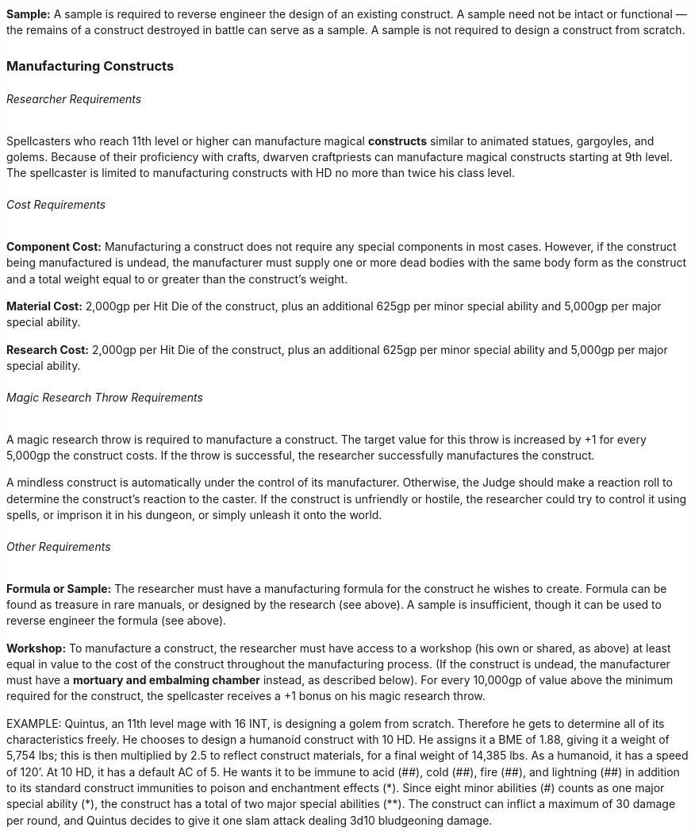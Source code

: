 **Sample:** A sample is required to reverse engineer the design of an existing construct. A sample need not be intact or functional — the remains of a construct destroyed in battle can serve as a sample. A sample is not required to design a construct from scratch.

### Manufacturing Constructs

###### Researcher Requirements

Spellcasters who reach 11th level or higher can manufacture magical **constructs** similar to animated statues, gargoyles, and golems. Because of their proficiency with crafts, dwarven craftpriests can manufacture magical constructs starting at 9th level. The spellcaster is limited to manufacturing constructs with HD no more than twice his class level.

###### Cost Requirements

**Component Cost:** Manufacturing a construct does not require any special components in most cases. However, if the construct being manufactured is undead, the manufacturer must supply one or more dead bodies with the same body form as the construct and a total weight equal to or greater than the construct’s weight.

**Material Cost:** 2,000gp per Hit Die of the construct, plus an additional 625gp per minor special ability and 5,000gp per major special ability.

**Research Cost:** 2,000gp per Hit Die of the construct, plus an additional 625gp per minor special ability and 5,000gp per major special ability.

###### Magic Research Throw Requirements

A magic research throw is required to manufacture a construct. The target value for this throw is increased by +1 for every 5,000gp the construct costs. If the throw is successful, the researcher successfully manufactures the construct.

A mindless construct is automatically under the control of its manufacturer. Otherwise, the Judge should make a reaction roll to determine the construct’s reaction to the caster. If the construct is unfriendly or hostile, the researcher could try to control it using spells, or imprison it in his dungeon, or simply unleash it onto the world.

###### Other Requirements

**Formula or Sample:** The researcher must have a manufacturing formula for the construct he wishes to create. Formula can be found as treasure in rare manuals, or designed by the research (see above). A sample is insufficient, though it can be used to reverse engineer the formula (see above).

**Workshop:** To manufacture a construct, the researcher must have access to a workshop (his own or shared, as above) at least equal in value to the cost of the construct throughout the manufacturing process. (If the construct is undead, the manufacturer must have a **mortuary and embalming chamber** instead, as described below). For every 10,000gp of value above the minimum required for the construct, the spellcaster receives a +1 bonus on his magic research throw.

EXAMPLE: Quintus, an 11th level mage with 16 INT, is designing a golem from scratch. Therefore he gets to determine all of its characteristics freely. He chooses to design a humanoid construct with 10 HD. He assigns it a BME of 1.88, giving it a weight of 5,754 lbs; this is then multiplied by 2.5 to reflect construct materials, for a final weight of 14,385 lbs. As a humanoid, it has a speed of 120’. At 10 HD, it has a default AC of 5. He wants it to be immune to acid (##), cold (##), fire (##), and lightning (##) in addition to its standard construct immunities to poison and enchantment effects (\*). Since eight minor abilities (#) counts as one major special ability (\*), the construct has a total of two major special abilities (\*\*). The construct can inflict a maximum of 30 damage per round, and Quintus decides to give it one slam attack dealing 3d10 bludgeoning damage.
